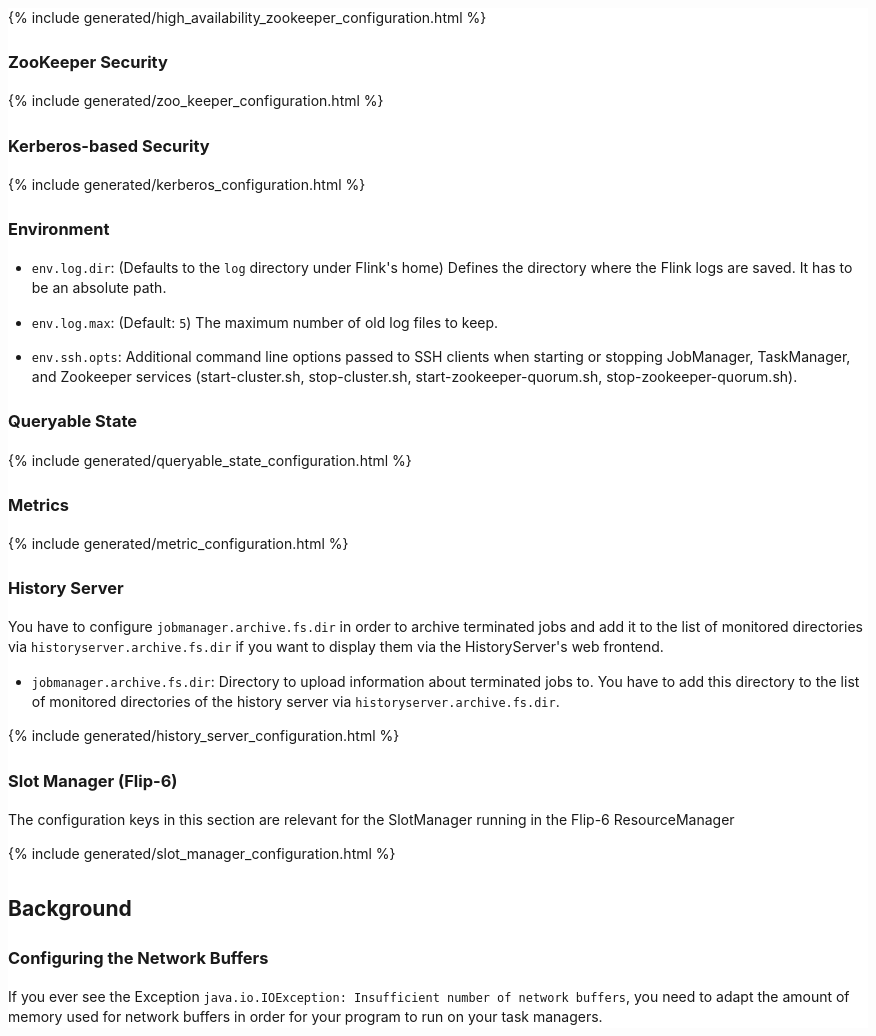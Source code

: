 {% include generated/high_availability_zookeeper_configuration.html %}

### ZooKeeper Security

{% include generated/zoo_keeper_configuration.html %}

### Kerberos-based Security

{% include generated/kerberos_configuration.html %}

### Environment

- `env.log.dir`: (Defaults to the `log` directory under Flink's home) Defines the directory where the Flink logs are saved. It has to be an absolute path.

- `env.log.max`: (Default: `5`) The maximum number of old log files to keep.

- `env.ssh.opts`: Additional command line options passed to SSH clients when starting or stopping JobManager, TaskManager, and Zookeeper services (start-cluster.sh, stop-cluster.sh, start-zookeeper-quorum.sh, stop-zookeeper-quorum.sh).

### Queryable State

{% include generated/queryable_state_configuration.html %}

### Metrics

{% include generated/metric_configuration.html %}

### History Server

You have to configure `jobmanager.archive.fs.dir` in order to archive terminated jobs and add it to the list of monitored directories via `historyserver.archive.fs.dir` if you want to display them via the HistoryServer's web frontend.

- `jobmanager.archive.fs.dir`: Directory to upload information about terminated jobs to. You have to add this directory to the list of monitored directories of the history server via `historyserver.archive.fs.dir`.

{% include generated/history_server_configuration.html %}

### Slot Manager (Flip-6)

The configuration keys in this section are relevant for the SlotManager running in the Flip-6 ResourceManager

{% include generated/slot_manager_configuration.html %}

## Background


### Configuring the Network Buffers

If you ever see the Exception `java.io.IOException: Insufficient number of network buffers`, you
need to adapt the amount of memory used for network buffers in order for your program to run on your
task managers.
